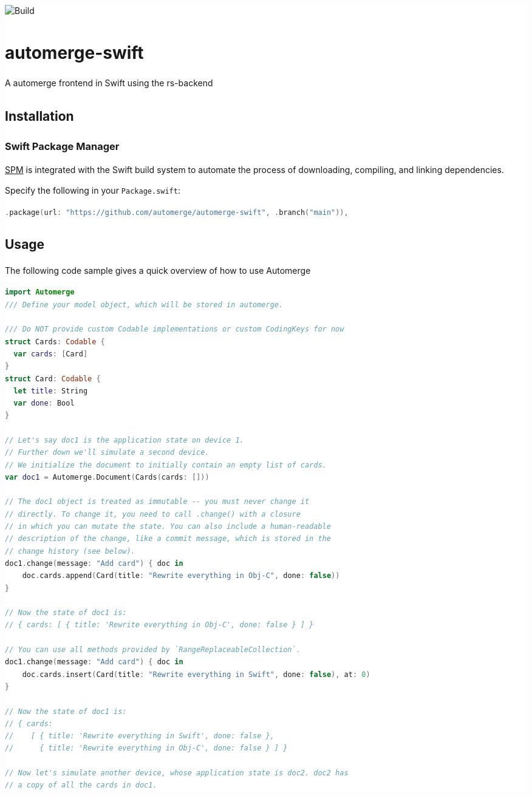 ![Build](https://github.com/lightsprint09/automerge-swift/workflows/Build/badge.svg?branch=main)
# automerge-swift
A automerge frontend in Swift using the rs-backend

## Installation

### Swift Package Manager

[SPM](https://swift.org/package-manager/) is integrated with the Swift build system to automate the process of downloading, compiling, and linking dependencies.

Specify the following in your `Package.swift`:

```swift
.package(url: "https://github.com/automerge/automerge-swift", .branch("main")),
```

## Usage

The following code sample gives a quick overview of how to use Automerge
```swift
import Automerge
/// Define your model object, which will be stored in automerge.

/// Do NOT provide custom Codable implementations or custom CodingKeys for now 
struct Cards: Codable {
  var cards: [Card]
}
struct Card: Codable {
  let title: String
  var done: Bool
}

// Let's say doc1 is the application state on device 1.
// Further down we'll simulate a second device.
// We initialize the document to initially contain an empty list of cards.
var doc1 = Automerge.Document(Cards(cards: []))

// The doc1 object is treated as immutable -- you must never change it
// directly. To change it, you need to call .change() with a closure
// in which you can mutate the state. You can also include a human-readable
// description of the change, like a commit message, which is stored in the
// change history (see below).
doc1.change(message: "Add card") { doc in 
    doc.cards.append(Card(title: "Rewrite everything in Obj-C", done: false))
}

// Now the state of doc1 is:
// { cards: [ { title: 'Rewrite everything in Obj-C', done: false } ] }

// You can use all methods provided by `RangeReplaceableCollection`.
doc1.change(message: "Add card") { doc in 
    doc.cards.insert(Card(title: "Rewrite everything in Swift", done: false), at: 0)
}

// Now the state of doc1 is:
// { cards:
//    [ { title: 'Rewrite everything in Swift', done: false },
//      { title: 'Rewrite everything in Obj-C', done: false } ] }

// Now let's simulate another device, whose application state is doc2. doc2 has
// a copy of all the cards in doc1.
```